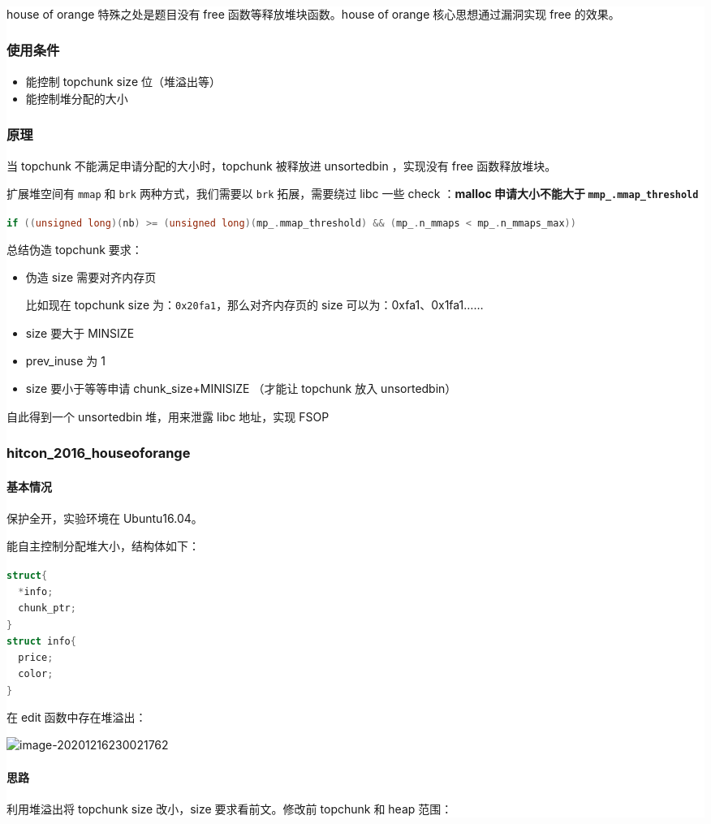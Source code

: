 house of orange 特殊之处是题目没有 free 函数等释放堆块函数。house of orange 核心思想通过漏洞实现 free 的效果。

### 使用条件

* 能控制 topchunk size 位（堆溢出等）
* 能控制堆分配的大小

### 原理

当 topchunk 不能满足申请分配的大小时，topchunk 被释放进 unsortedbin ，实现没有 free 函数释放堆块。

扩展堆空间有 ``mmap`` 和 ``brk`` 两种方式，我们需要以 ``brk`` 拓展，需要绕过 libc 一些 check ：**malloc 申请大小不能大于 ``mmp_.mmap_threshold``**

```c
if ((unsigned long)(nb) >= (unsigned long)(mp_.mmap_threshold) && (mp_.n_mmaps < mp_.n_mmaps_max))
```

总结伪造 topchunk 要求：

* 伪造 size 需要对齐内存页

  比如现在 topchunk size 为：``0x20fa1``，那么对齐内存页的 size 可以为：0xfa1、0x1fa1……

* size 要大于 MINSIZE

* prev_inuse 为 1

* size 要小于等等申请 chunk_size+MINISIZE （才能让 topchunk 放入 unsortedbin）

自此得到一个 unsortedbin 堆，用来泄露 libc 地址，实现 FSOP

### hitcon_2016_houseoforange

#### 基本情况

保护全开，实验环境在 Ubuntu16.04。

能自主控制分配堆大小，结构体如下：

```c
struct{
  *info;
  chunk_ptr;
}
struct info{
  price;
  color;
}
```

在 edit 函数中存在堆溢出：

![image-20201216230021762](https://gitee.com/mrskye/Picbed/raw/master/img/20201216230021.png)

#### 思路

利用堆溢出将 topchunk size 改小，size 要求看前文。修改前 topchunk 和 heap 范围：
